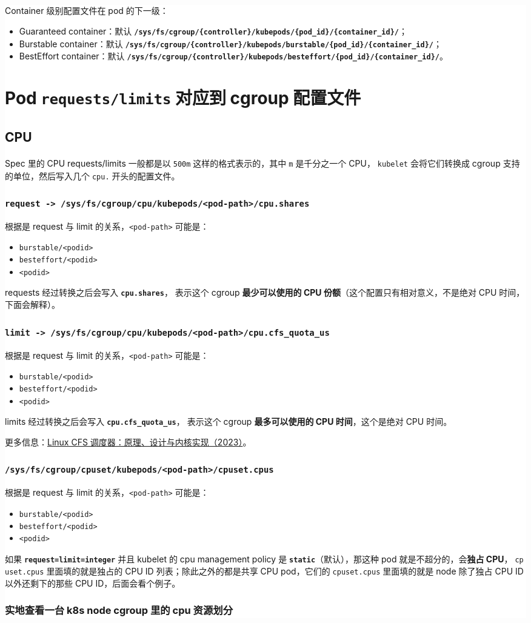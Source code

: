 Container 级别配置文件在 pod 的下一级：

- Guaranteed container：默认 **`/sys/fs/cgroup/{controller}/kubepods/{pod_id}/{container_id}/`**；
- Burstable container：默认 **`/sys/fs/cgroup/{controller}/kubepods/burstable/{pod_id}/{container_id}/`**；
- BestEffort container：默认 **`/sys/fs/cgroup/{controller}/kubepods/besteffort/{pod_id}/{container_id}/`**。

# Pod `requests/limits` 对应到 cgroup 配置文件

## CPU

Spec 里的 CPU requests/limits 一般都是以 `500m` 这样的格式表示的，其中 `m` 是千分之一个 CPU， `kubelet` 会将它们转换成 cgroup 支持的单位，然后写入几个 `cpu.` 开头的配置文件。

###  `request -> /sys/fs/cgroup/cpu/kubepods/<pod-path>/cpu.shares`

根据是 request 与 limit 的关系，`<pod-path>` 可能是：

- `burstable/<podid>`
- `besteffort/<podid>`
- `<podid>`

requests 经过转换之后会写入 **`cpu.shares`**， 表示这个 cgroup **最少可以使用的 CPU 份额**（这个配置只有相对意义，不是绝对 CPU 时间，下面会解释）。

###  `limit -> /sys/fs/cgroup/cpu/kubepods/<pod-path>/cpu.cfs_quota_us`

根据是 request 与 limit 的关系，`<pod-path>` 可能是：

- `burstable/<podid>`
- `besteffort/<podid>`
- `<podid>`

limits 经过转换之后会写入 **`cpu.cfs_quota_us`**， 表示这个 cgroup **最多可以使用的 CPU 时间**，这个是绝对 CPU 时间。

更多信息：[Linux CFS 调度器：原理、设计与内核实现（2023）](https://arthurchiao.art/blog/linux-cfs-design-and-implementation-zh/)。

###  `/sys/fs/cgroup/cpuset/kubepods/<pod-path>/cpuset.cpus`

根据是 request 与 limit 的关系，`<pod-path>` 可能是：

- `burstable/<podid>`
- `besteffort/<podid>`
- `<podid>`

如果 **`request=limit=integer`** 并且 kubelet 的 cpu management policy 是 **`static`**（默认），那这种 pod 就是不超分的，会**独占 CPU**， `cpuset.cpus` 里面填的就是独占的 CPU ID 列表；除此之外的都是共享 CPU pod，它们的 `cpuset.cpus` 里面填的就是 node 除了独占 CPU ID 以外还剩下的那些 CPU ID，后面会看个例子。

### 实地查看一台 k8s node cgroup 里的 cpu 资源划分
